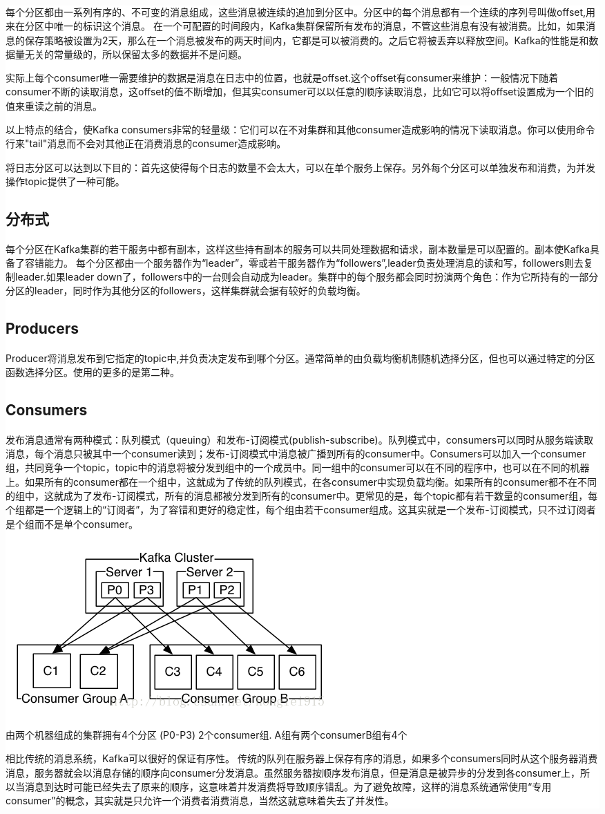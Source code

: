 
每个分区都由一系列有序的、不可变的消息组成，这些消息被连续的追加到分区中。分区中的每个消息都有一个连续的序列号叫做offset,用来在分区中唯一的标识这个消息。
在一个可配置的时间段内，Kafka集群保留所有发布的消息，不管这些消息有没有被消费。比如，如果消息的保存策略被设置为2天，那么在一个消息被发布的两天时间内，它都是可以被消费的。之后它将被丢弃以释放空间。Kafka的性能是和数据量无关的常量级的，所以保留太多的数据并不是问题。

实际上每个consumer唯一需要维护的数据是消息在日志中的位置，也就是offset.这个offset有consumer来维护：一般情况下随着consumer不断的读取消息，这offset的值不断增加，但其实consumer可以以任意的顺序读取消息，比如它可以将offset设置成为一个旧的值来重读之前的消息。

以上特点的结合，使Kafka consumers非常的轻量级：它们可以在不对集群和其他consumer造成影响的情况下读取消息。你可以使用命令行来"tail"消息而不会对其他正在消费消息的consumer造成影响。

将日志分区可以达到以下目的：首先这使得每个日志的数量不会太大，可以在单个服务上保存。另外每个分区可以单独发布和消费，为并发操作topic提供了一种可能。

## 分布式

每个分区在Kafka集群的若干服务中都有副本，这样这些持有副本的服务可以共同处理数据和请求，副本数量是可以配置的。副本使Kafka具备了容错能力。
每个分区都由一个服务器作为“leader”，零或若干服务器作为“followers”,leader负责处理消息的读和写，followers则去复制leader.如果leader down了，followers中的一台则会自动成为leader。集群中的每个服务都会同时扮演两个角色：作为它所持有的一部分分区的leader，同时作为其他分区的followers，这样集群就会据有较好的负载均衡。

## Producers

Producer将消息发布到它指定的topic中,并负责决定发布到哪个分区。通常简单的由负载均衡机制随机选择分区，但也可以通过特定的分区函数选择分区。使用的更多的是第二种。


## Consumers

发布消息通常有两种模式：队列模式（queuing）和发布-订阅模式(publish-subscribe)。队列模式中，consumers可以同时从服务端读取消息，每个消息只被其中一个consumer读到；发布-订阅模式中消息被广播到所有的consumer中。Consumers可以加入一个consumer 组，共同竞争一个topic，topic中的消息将被分发到组中的一个成员中。同一组中的consumer可以在不同的程序中，也可以在不同的机器上。如果所有的consumer都在一个组中，这就成为了传统的队列模式，在各consumer中实现负载均衡。如果所有的consumer都不在不同的组中，这就成为了发布-订阅模式，所有的消息都被分发到所有的consumer中。更常见的是，每个topic都有若干数量的consumer组，每个组都是一个逻辑上的“订阅者”，为了容错和更好的稳定性，每个组由若干consumer组成。这其实就是一个发布-订阅模式，只不过订阅者是个组而不是单个consumer。

![Alt text](images/1-3.png)


由两个机器组成的集群拥有4个分区 (P0-P3) 2个consumer组. A组有两个consumerB组有4个

相比传统的消息系统，Kafka可以很好的保证有序性。
传统的队列在服务器上保存有序的消息，如果多个consumers同时从这个服务器消费消息，服务器就会以消息存储的顺序向consumer分发消息。虽然服务器按顺序发布消息，但是消息是被异步的分发到各consumer上，所以当消息到达时可能已经失去了原来的顺序，这意味着并发消费将导致顺序错乱。为了避免故障，这样的消息系统通常使用“专用consumer”的概念，其实就是只允许一个消费者消费消息，当然这就意味着失去了并发性。
